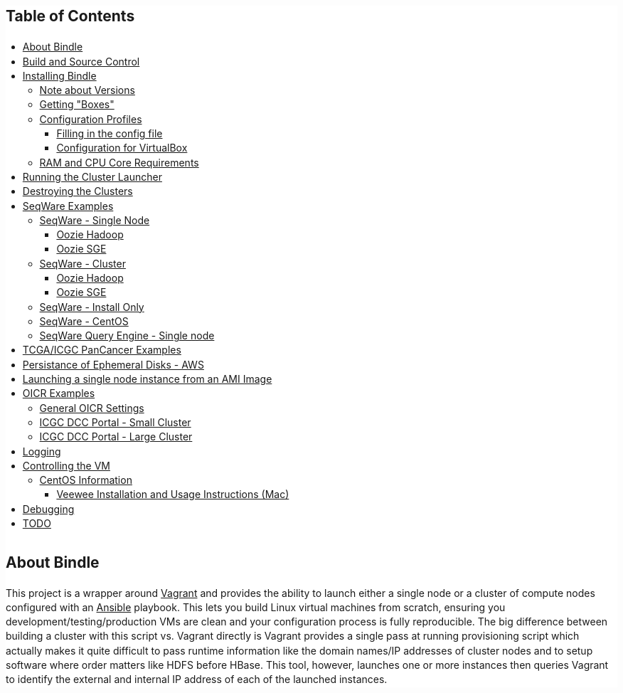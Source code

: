 ## Table of Contents

* [About Bindle](#about-bindle)
* [Build and Source Control](#build-source-control)
* [Installing Bindle](#installing)
    * [Note about Versions](#note-about-versions)
    * [Getting "Boxes"](#getting-boxes)
    * [Configuration Profiles](#configuration-profiles)
      * [Filling in the config file](#filling-in-the-config-file)
      * [Configuration for VirtualBox](#configuration-for-virtualbox)
    * [RAM and CPU Core Requirements](#ram-and-cpu-core-requirements)
* [Running the Cluster Launcher](#running-the-cluster-launcher)
* [Destroying the Clusters](#destroying-the-clusters)
* [SeqWare Examples](#seqware-examples)
    * [SeqWare - Single Node](#seqware---single-node)
        * [Oozie Hadoop](#oozie-hadoop)
        * [Oozie SGE](#oozie-sge)
    * [SeqWare - Cluster](#seqware---cluster)
        * [Oozie Hadoop](#oozie-hadoop-1)
        * [Oozie SGE](#oozie-sge-1)
    * [SeqWare - Install Only](#seqware---install-only)
    * [SeqWare - CentOS](#seqware---centos)
    * [SeqWare Query Engine - Single node](#seqware-query-engine---single-node)
* [TCGA/ICGC PanCancer Examples](#tcgaicgc-pancancer-examples)
* [Persistance of Ephemeral Disks - AWS](#persistance-of-ephemeral-disks---aws)
* [Launching a single node instance from an AMI Image](#launching-a-single-node-instance-from-an-ami-image)
* [OICR Examples](#oicr-examples)
    * [General OICR Settings](#general-oicr-settings)
    * [ICGC DCC Portal - Small Cluster](#icgc-dcc-portal---small-cluster)
    * [ICGC DCC Portal - Large Cluster](#icgc-dcc-portal---large-cluster)
* [Logging](#logging)
* [Controlling the VM](#controlling-the-vm)
    * [CentOS Information](#centos-information)
        * [Veewee Installation and Usage Instructions (Mac)](#veewee-installation-and-usage-instructions-mac)
* [Debugging](#debugging)
* [TODO](#todo)


## About Bindle

This project is a wrapper around [Vagrant](http://www.vagrantup.com/) and
provides the ability to launch either a single node or a cluster of compute
nodes configured with an [Ansible](http://www.ansible.com/) playbook.
This lets you build Linux virtual machines from scratch, ensuring
you development/testing/production VMs are clean and your configuration process
is fully reproducible.  The big difference between building a cluster with this
script vs. Vagrant directly is Vagrant provides a single pass at running
provisioning script which actually makes it quite difficult to pass runtime
information like the domain names/IP addresses of cluster nodes and to setup
software where order matters like HDFS before HBase.  This tool, however,
launches one or more instances then queries Vagrant to identify the external 
and internal IP address of each of the launched instances. 
